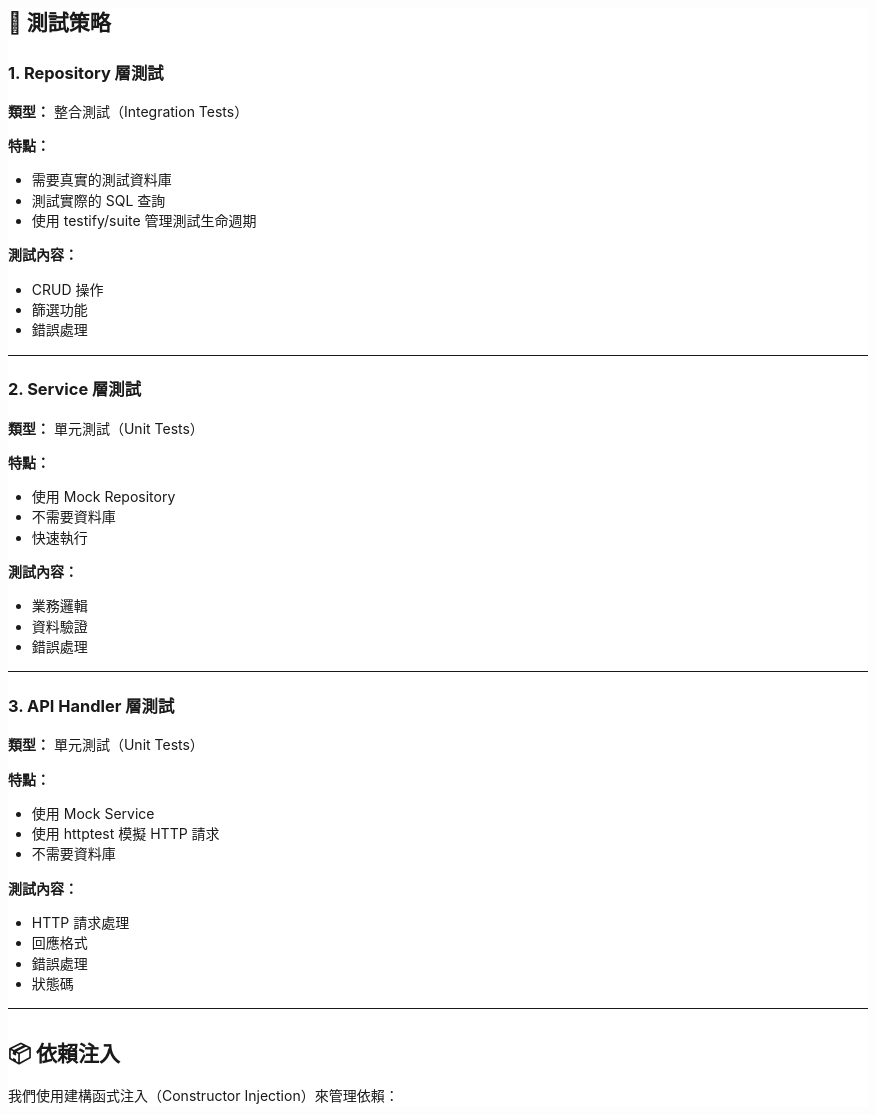 
## 🧪 測試策略

### 1. Repository 層測試
**類型：** 整合測試（Integration Tests）

**特點：**
- 需要真實的測試資料庫
- 測試實際的 SQL 查詢
- 使用 testify/suite 管理測試生命週期

**測試內容：**
- CRUD 操作
- 篩選功能
- 錯誤處理

---

### 2. Service 層測試
**類型：** 單元測試（Unit Tests）

**特點：**
- 使用 Mock Repository
- 不需要資料庫
- 快速執行

**測試內容：**
- 業務邏輯
- 資料驗證
- 錯誤處理

---

### 3. API Handler 層測試
**類型：** 單元測試（Unit Tests）

**特點：**
- 使用 Mock Service
- 使用 httptest 模擬 HTTP 請求
- 不需要資料庫

**測試內容：**
- HTTP 請求處理
- 回應格式
- 錯誤處理
- 狀態碼

---

## 📦 依賴注入

我們使用建構函式注入（Constructor Injection）來管理依賴：
